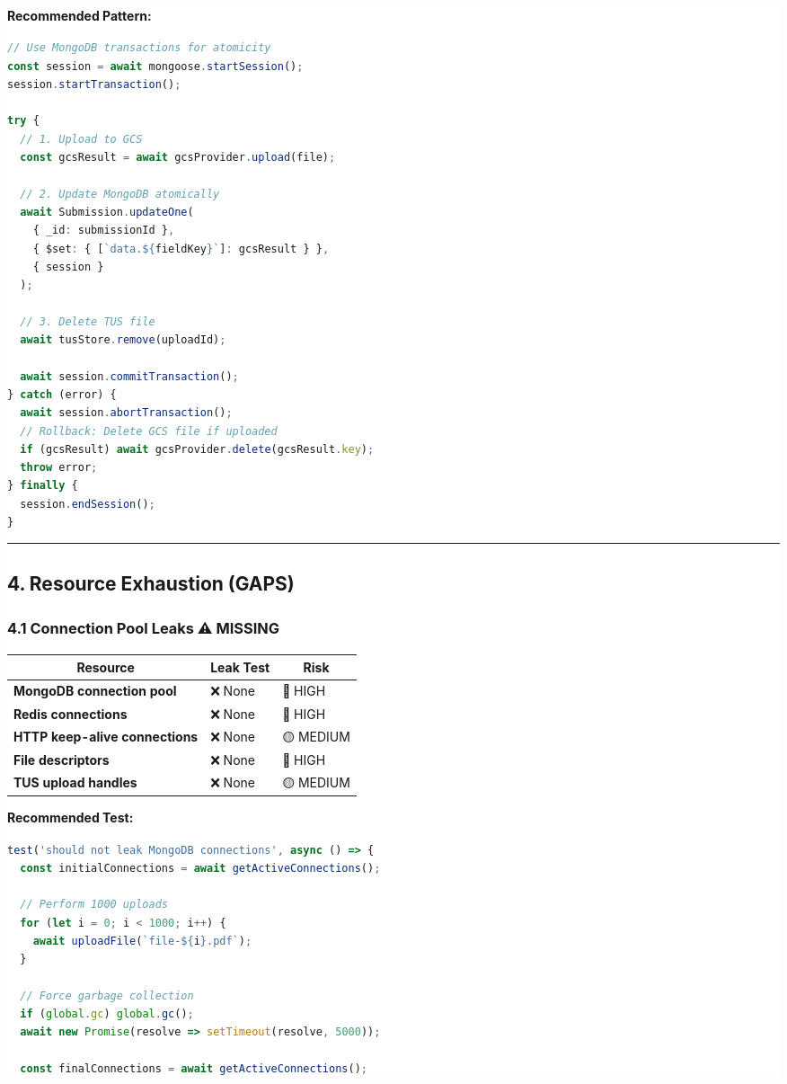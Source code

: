 **Recommended Pattern:**
```typescript
// Use MongoDB transactions for atomicity
const session = await mongoose.startSession();
session.startTransaction();

try {
  // 1. Upload to GCS
  const gcsResult = await gcsProvider.upload(file);

  // 2. Update MongoDB atomically
  await Submission.updateOne(
    { _id: submissionId },
    { $set: { [`data.${fieldKey}`]: gcsResult } },
    { session }
  );

  // 3. Delete TUS file
  await tusStore.remove(uploadId);

  await session.commitTransaction();
} catch (error) {
  await session.abortTransaction();
  // Rollback: Delete GCS file if uploaded
  if (gcsResult) await gcsProvider.delete(gcsResult.key);
  throw error;
} finally {
  session.endSession();
}
```

---

## 4. Resource Exhaustion (GAPS)

### 4.1 Connection Pool Leaks ⚠️ **MISSING**

| Resource | Leak Test | Risk |
|----------|----------|------|
| **MongoDB connection pool** | ❌ None | 🔴 HIGH |
| **Redis connections** | ❌ None | 🔴 HIGH |
| **HTTP keep-alive connections** | ❌ None | 🟡 MEDIUM |
| **File descriptors** | ❌ None | 🔴 HIGH |
| **TUS upload handles** | ❌ None | 🟡 MEDIUM |

**Recommended Test:**
```typescript
test('should not leak MongoDB connections', async () => {
  const initialConnections = await getActiveConnections();

  // Perform 1000 uploads
  for (let i = 0; i < 1000; i++) {
    await uploadFile(`file-${i}.pdf`);
  }

  // Force garbage collection
  if (global.gc) global.gc();
  await new Promise(resolve => setTimeout(resolve, 5000));

  const finalConnections = await getActiveConnections();

```